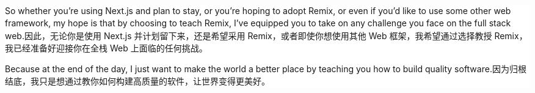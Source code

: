 So whether you’re using Next.js and plan to stay, or you’re hoping to adopt Remix, or even if you’d like to use some other web framework, my hope is that by choosing to teach Remix, I’ve equipped you to take on any challenge you face on the full stack web.因此，无论你是使用 Next.js 并计划留下来，还是希望采用 Remix，或者即使你想使用其他 Web 框架，我希望通过选择教授 Remix，我已经准备好迎接你在全栈 Web 上面临的任何挑战。

Because at the end of the day, I just want to make the world a better place by teaching you how to build quality software.因为归根结底，我只是想通过教你如何构建高质量的软件，让世界变得更美好。

